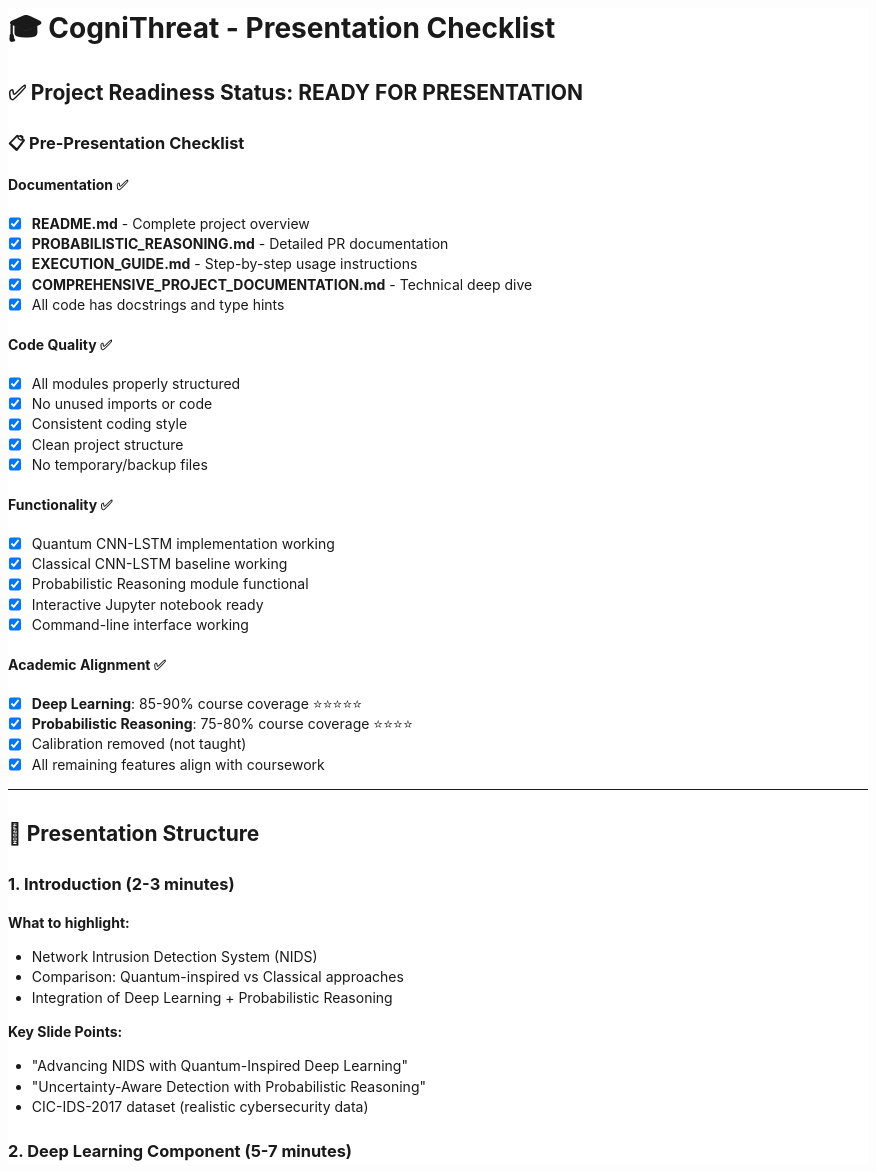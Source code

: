 # 🎓 CogniThreat - Presentation Checklist

## ✅ Project Readiness Status: **READY FOR PRESENTATION**

### 📋 Pre-Presentation Checklist

#### Documentation ✅
- [x] **README.md** - Complete project overview
- [x] **PROBABILISTIC_REASONING.md** - Detailed PR documentation
- [x] **EXECUTION_GUIDE.md** - Step-by-step usage instructions
- [x] **COMPREHENSIVE_PROJECT_DOCUMENTATION.md** - Technical deep dive
- [x] All code has docstrings and type hints

#### Code Quality ✅
- [x] All modules properly structured
- [x] No unused imports or code
- [x] Consistent coding style
- [x] Clean project structure
- [x] No temporary/backup files

#### Functionality ✅
- [x] Quantum CNN-LSTM implementation working
- [x] Classical CNN-LSTM baseline working
- [x] Probabilistic Reasoning module functional
- [x] Interactive Jupyter notebook ready
- [x] Command-line interface working

#### Academic Alignment ✅
- [x] **Deep Learning**: 85-90% course coverage ⭐⭐⭐⭐⭐
- [x] **Probabilistic Reasoning**: 75-80% course coverage ⭐⭐⭐⭐
- [x] Calibration removed (not taught)
- [x] All remaining features align with coursework

---

## 🎯 Presentation Structure

### 1. Introduction (2-3 minutes)
**What to highlight:**
- Network Intrusion Detection System (NIDS)
- Comparison: Quantum-inspired vs Classical approaches
- Integration of Deep Learning + Probabilistic Reasoning

**Key Slide Points:**
- "Advancing NIDS with Quantum-Inspired Deep Learning"
- "Uncertainty-Aware Detection with Probabilistic Reasoning"
- CIC-IDS-2017 dataset (realistic cybersecurity data)

### 2. Deep Learning Component (5-7 minutes)
